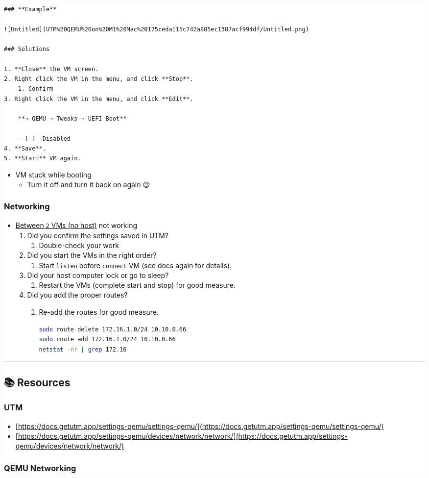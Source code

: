     ### **Example**
    
    ![Untitled](UTM%20QEMU%20on%20M1%20Mac%20175ceda115c742a885ec1387acf994df/Untitled.png)
    
    ### Solutions
    
    1. **Close** the VM screen.
    2. Right click the VM in the menu, and click **Stop**.
        1. Confirm
    3. Right click the VM in the menu, and click **Edit**.
        
        **→ QEMU → Tweaks → UEFI Boot**
        
        - [ ]  Disabled
    4. **Save**.
    5. **Start** VM again.
    
- VM stuck while booting
    - Turn it off and turn it back on again 😉

### Networking

- [Between `2` VMs (no host)](https://www.notion.so/Between-2-VMs-no-host-c568633f1d204f05bfe4ecac17165075?pvs=21) not working
    1. Did you confirm the settings saved in UTM?
        1. Double-check your work
    2. Did you start the VMs in the right order?
        1. Start `listen` before `connect` VM (see docs again for details).
    3. Did your host computer lock or go to sleep?
        1. Restart the VMs (complete start and stop) for good measure.
    4. Did you add the proper routes?
        1. Re-add the routes for good measure.
            
            ```bash
            sudo route delete 172.16.1.0/24 10.10.0.66
            sudo route add 172.16.1.0/24 10.10.0.66
            netstat -nr | grep 172.16
            ```
            

---

## 📚 Resources

### UTM

- [https://docs.getutm.app/settings-qemu/settings-qemu/](https://docs.getutm.app/settings-qemu/settings-qemu/)
- [https://docs.getutm.app/settings-qemu/devices/network/network/](https://docs.getutm.app/settings-qemu/devices/network/network/)

### QEMU Networking
